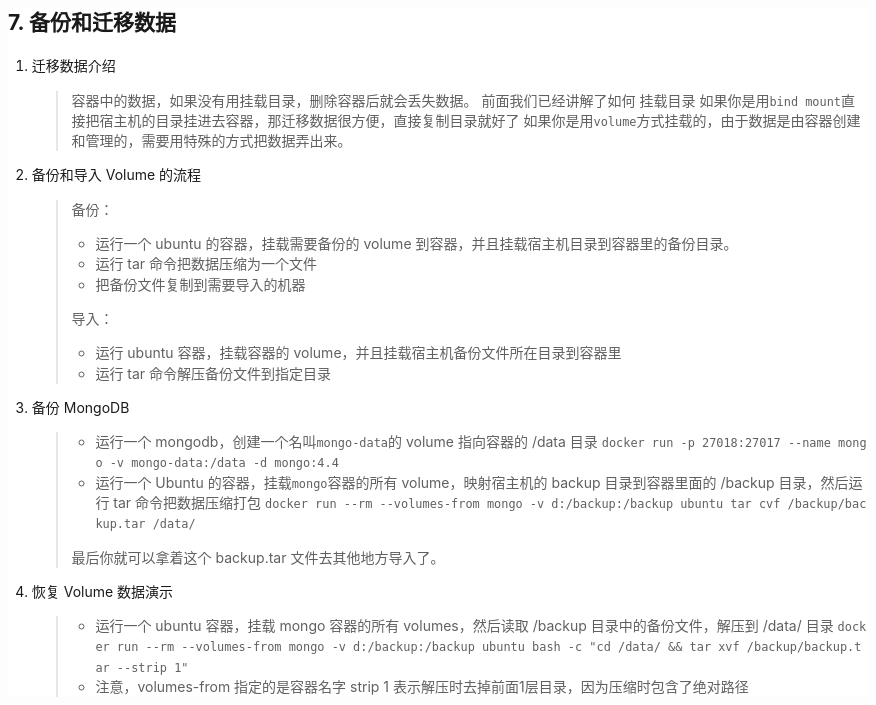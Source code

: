 ## 7. 备份和迁移数据

1.  迁移数据介绍

    > 容器中的数据，如果没有用挂载目录，删除容器后就会丢失数据。 前面我们已经讲解了如何 挂载目录 如果你是用`bind mount`直接把宿主机的目录挂进去容器，那迁移数据很方便，直接复制目录就好了 如果你是用`volume`方式挂载的，由于数据是由容器创建和管理的，需要用特殊的方式把数据弄出来。
2.  备份和导入 Volume 的流程

    > 备份：
    >
    > * 运行一个 ubuntu 的容器，挂载需要备份的 volume 到容器，并且挂载宿主机目录到容器里的备份目录。
    > * 运行 tar 命令把数据压缩为一个文件
    > * 把备份文件复制到需要导入的机器
    >
    > 导入：
    >
    > * 运行 ubuntu 容器，挂载容器的 volume，并且挂载宿主机备份文件所在目录到容器里
    > * 运行 tar 命令解压备份文件到指定目录
3.  备份 MongoDB

    > * 运行一个 mongodb，创建一个名叫`mongo-data`的 volume 指向容器的 /data 目录 `docker run -p 27018:27017 --name mongo -v mongo-data:/data -d mongo:4.4`
    > * 运行一个 Ubuntu 的容器，挂载`mongo`容器的所有 volume，映射宿主机的 backup 目录到容器里面的 /backup 目录，然后运行 tar 命令把数据压缩打包 `docker run --rm --volumes-from mongo -v d:/backup:/backup ubuntu tar cvf /backup/backup.tar /data/`
    >
    > 最后你就可以拿着这个 backup.tar 文件去其他地方导入了。
4.  恢复 Volume 数据演示

    > * 运行一个 ubuntu 容器，挂载 mongo 容器的所有 volumes，然后读取 /backup 目录中的备份文件，解压到 /data/ 目录 `docker run --rm --volumes-from mongo -v d:/backup:/backup ubuntu bash -c "cd /data/ && tar xvf /backup/backup.tar --strip 1"`
    > * 注意，volumes-from 指定的是容器名字 strip 1 表示解压时去掉前面1层目录，因为压缩时包含了绝对路径
